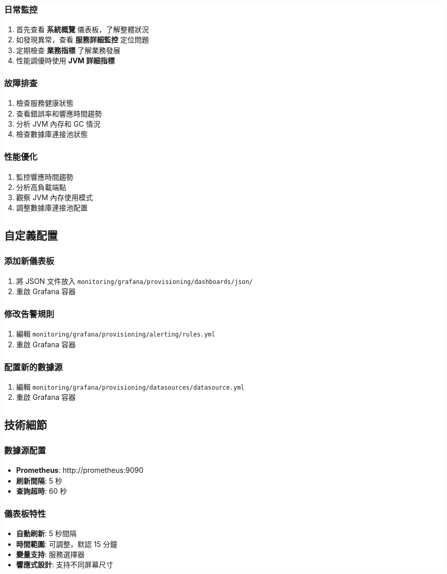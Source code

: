 ### 日常監控

1. 首先查看 **系統概覽** 儀表板，了解整體狀況
2. 如發現異常，查看 **服務詳細監控** 定位問題
3. 定期檢查 **業務指標** 了解業務發展
4. 性能調優時使用 **JVM 詳細指標**

### 故障排查

1. 檢查服務健康狀態
2. 查看錯誤率和響應時間趨勢
3. 分析 JVM 內存和 GC 情況
4. 檢查數據庫連接池狀態

### 性能優化

1. 監控響應時間趨勢
2. 分析高負載端點
3. 觀察 JVM 內存使用模式
4. 調整數據庫連接池配置

## 自定義配置

### 添加新儀表板

1. 將 JSON 文件放入 `monitoring/grafana/provisioning/dashboards/json/`
2. 重啟 Grafana 容器

### 修改告警規則

1. 編輯 `monitoring/grafana/provisioning/alerting/rules.yml`
2. 重啟 Grafana 容器

### 配置新的數據源

1. 編輯 `monitoring/grafana/provisioning/datasources/datasource.yml`
2. 重啟 Grafana 容器

## 技術細節

### 數據源配置

- **Prometheus**: http://prometheus:9090
- **刷新間隔**: 5 秒
- **查詢超時**: 60 秒

### 儀表板特性

- **自動刷新**: 5 秒間隔
- **時間範圍**: 可調整，默認 15 分鐘
- **變量支持**: 服務選擇器
- **響應式設計**: 支持不同屏幕尺寸

